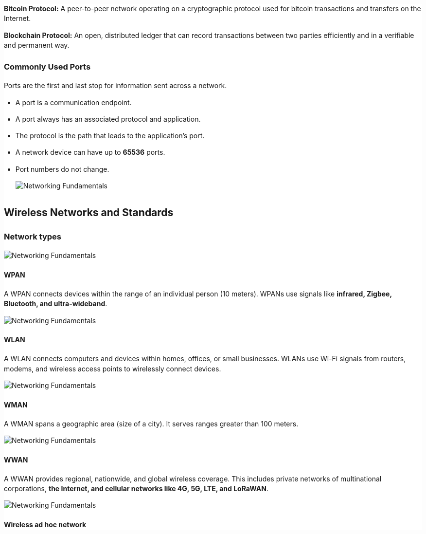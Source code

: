   **Bitcoin Protocol:** A peer-to-peer network operating on a cryptographic protocol used for bitcoin transactions and transfers on the Internet.
  
  **Blockchain Protocol:** An open, distributed ledger that can record transactions between two parties efficiently and in a verifiable and permanent way.

### Commonly Used Ports
  
  Ports are the first and last stop for information sent across a network.
- A port is a communication endpoint.
- A port always has an associated protocol and application.
- The protocol is the path that leads to the application’s port.
- A network device can have up to **65536** ports.
- Port numbers do not change.
  
  ![Networking Fundamentals](/notes/ibm-it-support/Networking%20Fundamentals-45.png)

## **Wireless Networks and Standards**

### **Network types**
  
  ![Networking Fundamentals](/notes/ibm-it-support/Networking%20Fundamentals-46.png)

#### WPAN
  
  A WPAN connects devices within the range of an individual person (10 meters). WPANs use signals like **infrared, Zigbee, Bluetooth, and ultra-wideband**.
  
  ![Networking Fundamentals](/notes/ibm-it-support/Networking%20Fundamentals-47.png)

#### WLAN
  
  A WLAN connects computers and devices within homes, offices, or small businesses. WLANs use Wi-Fi signals from routers, modems, and wireless access points to wirelessly connect devices.
  
  ![Networking Fundamentals](/notes/ibm-it-support/Networking%20Fundamentals-48.png)

#### WMAN
  
  A WMAN spans a geographic area (size of a city). It serves ranges greater than 100 meters.
  
  ![Networking Fundamentals](/notes/ibm-it-support/Networking%20Fundamentals-49.png)

#### WWAN
  
  A WWAN provides regional, nationwide, and global wireless coverage. This includes private networks of multinational corporations, **the Internet, and cellular networks like 4G, 5G, LTE, and LoRaWAN**.
  
  ![Networking Fundamentals](/notes/ibm-it-support/Networking%20Fundamentals-50.png)

#### Wireless ad hoc network
  